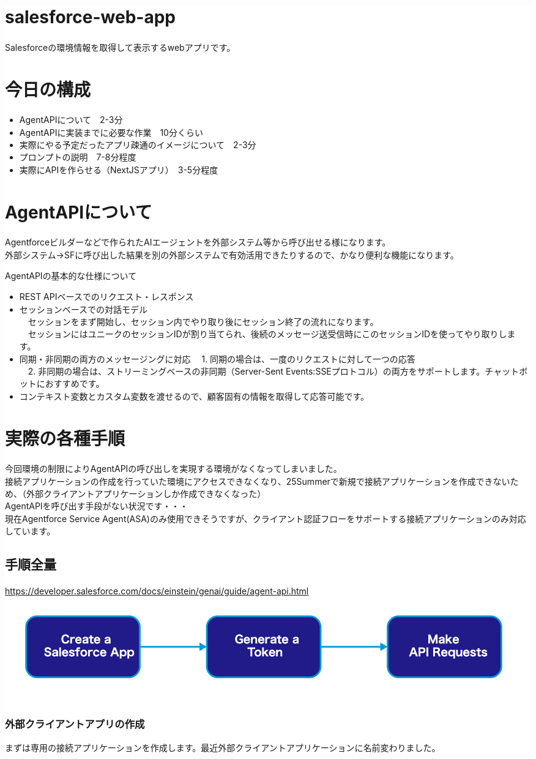 # salesforce-web-app
Salesforceの環境情報を取得して表示するwebアプリです。

# 今日の構成
- AgentAPIについて　2-3分
- AgentAPIに実装までに必要な作業　10分くらい　
- 実際にやる予定だったアプリ疎通のイメージについて　2-3分
- プロンプトの説明　7-8分程度
- 実際にAPIを作らせる（NextJSアプリ）　3-5分程度

# AgentAPIについて
Agentforceビルダーなどで作られたAIエージェントを外部システム等から呼び出せる様になります。  
外部システム→SFに呼び出した結果を別の外部システムで有効活用できたりするので、かなり便利な機能になります。

AgentAPIの基本的な仕様について

- REST APIベースでのリクエスト・レスポンス
- セッションベースでの対話モデル  
　セッションをまず開始し、セッション内でやり取り後にセッション終了の流れになります。  
　セッションにはユニークのセッションIDが割り当てられ、後続のメッセージ送受信時にこのセッションIDを使ってやり取りします。  
- 同期・非同期の両方のメッセージングに対応
　1. 同期の場合は、一度のリクエストに対して一つの応答  
　2. 非同期の場合は、ストリーミングベースの非同期（Server-Sent Events:SSEプロトコル）の両方をサポートします。チャットボットにおすすめです。  
- コンテキスト変数とカスタム変数を渡せるので、顧客固有の情報を取得して応答可能です。

# 実際の各種手順
今回環境の制限によりAgentAPIの呼び出しを実現する環境がなくなってしまいました。  
接続アプリケーションの作成を行っていた環境にアクセスできなくなり、25Summerで新規で接続アプリケーションを作成できないため、（外部クライアントアプリケーションしか作成できなくなった）  
AgentAPIを呼び出す手段がない状況です・・・  
現在Agentforce Service Agent(ASA)のみ使用できそうですが、クライアント認証フローをサポートする接続アプリケーションのみ対応しています。

## 手順全量
https://developer.salesforce.com/docs/einstein/genai/guide/agent-api.html
![alt text](image-1.png)

### 外部クライアントアプリの作成
まずは専用の接続アプリケーションを作成します。最近外部クライアントアプリケーションに名前変わりました。
